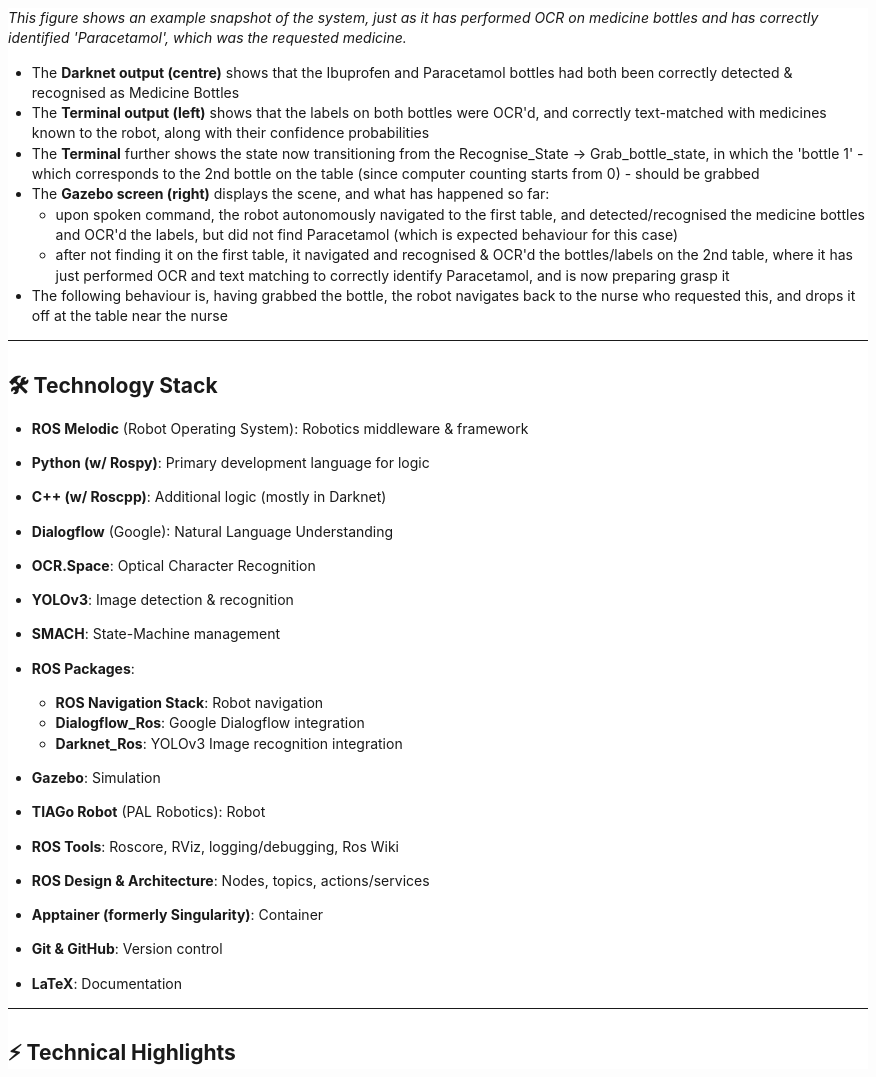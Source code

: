 *This figure shows an example snapshot of the system, just as it has performed OCR on medicine bottles and has correctly identified 'Paracetamol', which was the requested medicine.*

- The **Darknet output (centre)** shows that the Ibuprofen and Paracetamol bottles had both been correctly detected & recognised as Medicine Bottles
- The **Terminal output (left)** shows that the labels on both bottles were OCR'd, and correctly text-matched with medicines known to the robot, along with their confidence probabilities
- The **Terminal** further shows the state now transitioning from the Recognise_State → Grab_bottle_state, in which the 'bottle 1' - which corresponds to the 2nd bottle on the table (since computer counting starts from 0) - should be grabbed
- The **Gazebo screen (right)** displays the scene, and what has happened so far:
    - upon spoken command, the robot autonomously navigated to the first table, and detected/recognised the medicine bottles and OCR'd the labels, but did not find Paracetamol (which is expected behaviour for this case)
    - after not finding it on the first table, it navigated and recognised & OCR'd the bottles/labels on the 2nd table, where it has just performed OCR and text matching to correctly identify Paracetamol, and is now preparing grasp it
- The following behaviour is, having grabbed the bottle, the robot navigates back to the nurse who requested this, and drops it off at the table near the nurse


---


## 🛠 Technology Stack

- **ROS Melodic** (Robot Operating System): Robotics middleware & framework
- **Python (w/ Rospy)**: Primary development language for logic
- **C++ (w/ Roscpp)**: Additional logic (mostly in Darknet)
 
- **Dialogflow** (Google): Natural Language Understanding
- **OCR.Space**: Optical Character Recognition
- **YOLOv3**: Image detection & recognition
- **SMACH**: State-Machine management

- **ROS Packages**:
  - **ROS Navigation Stack**: Robot navigation
  - **Dialogflow_Ros**: Google Dialogflow integration
  - **Darknet_Ros**: YOLOv3 Image recognition integration

- **Gazebo**: Simulation
- **TIAGo Robot** (PAL Robotics): Robot

- **ROS Tools**: Roscore, RViz, logging/debugging, Ros Wiki
- **ROS Design & Architecture**: Nodes, topics, actions/services
- **Apptainer (formerly Singularity)**: Container
- **Git & GitHub**: Version control
- **LaTeX**: Documentation


---


## ⚡ Technical Highlights  
